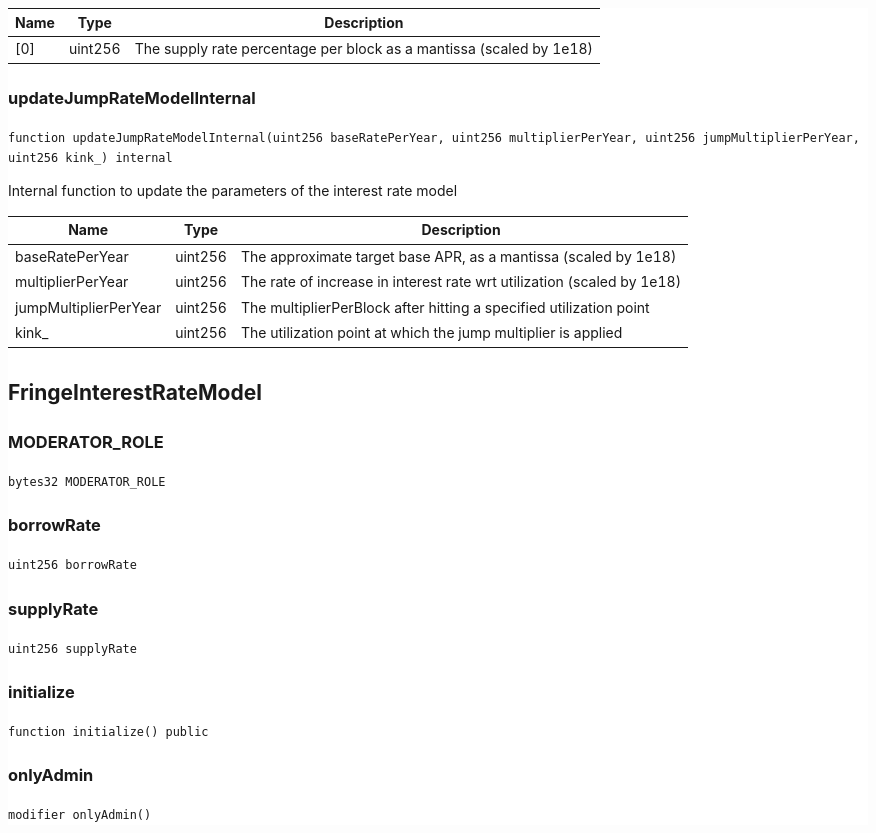 | Name | Type | Description |
| ---- | ---- | ----------- |
| [0] | uint256 | The supply rate percentage per block as a mantissa (scaled by 1e18) |

### updateJumpRateModelInternal

```solidity
function updateJumpRateModelInternal(uint256 baseRatePerYear, uint256 multiplierPerYear, uint256 jumpMultiplierPerYear, uint256 kink_) internal
```

Internal function to update the parameters of the interest rate model

| Name | Type | Description |
| ---- | ---- | ----------- |
| baseRatePerYear | uint256 | The approximate target base APR, as a mantissa (scaled by 1e18) |
| multiplierPerYear | uint256 | The rate of increase in interest rate wrt utilization (scaled by 1e18) |
| jumpMultiplierPerYear | uint256 | The multiplierPerBlock after hitting a specified utilization point |
| kink_ | uint256 | The utilization point at which the jump multiplier is applied |

## FringeInterestRateModel

### MODERATOR_ROLE

```solidity
bytes32 MODERATOR_ROLE
```

### borrowRate

```solidity
uint256 borrowRate
```

### supplyRate

```solidity
uint256 supplyRate
```

### initialize

```solidity
function initialize() public
```

### onlyAdmin

```solidity
modifier onlyAdmin()
```
